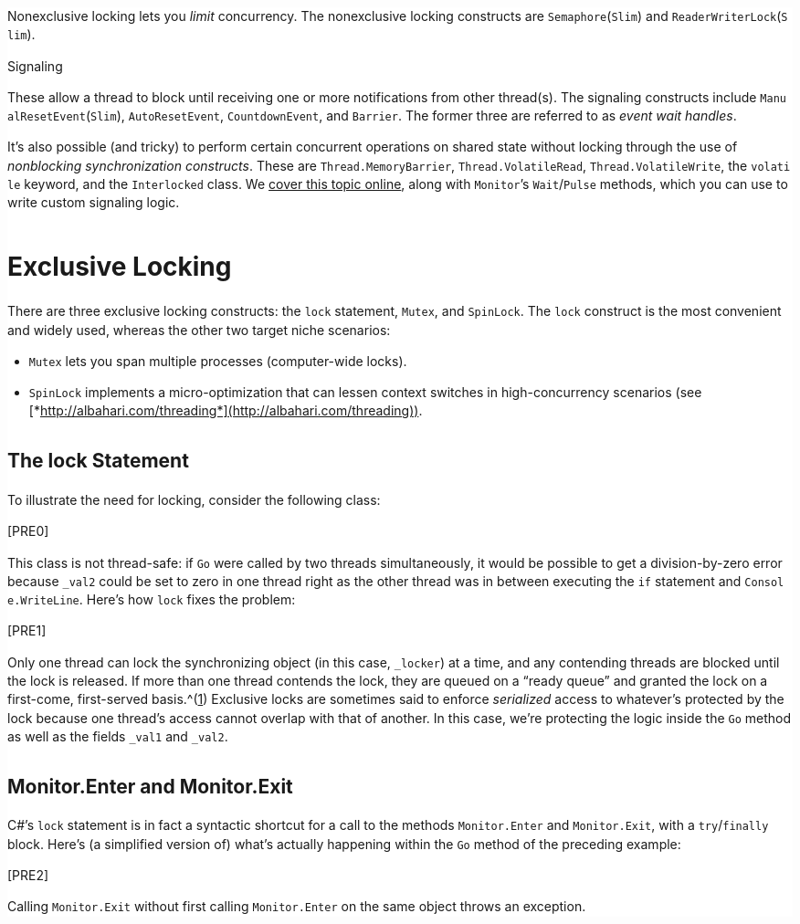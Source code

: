 Nonexclusive locking lets you *limit* concurrency. The nonexclusive locking constructs are `Semaphore`(`Slim`) and `ReaderWriterLock`(`Slim`).

Signaling

These allow a thread to block until receiving one or more notifications from other thread(s). The signaling constructs include `ManualResetEvent`(`Slim`), `AutoResetEvent`, `CountdownEvent`, and `Barrier`. The former three are referred to as *event wait handles*.

It’s also possible (and tricky) to perform certain concurrent operations on shared state without locking through the use of *nonblocking synchronization constructs*. These are `Thread.MemoryBarrier`, `Thread.VolatileRead`, `Thread.VolatileWrite`, the `volatile` keyword, and the `Interlocked` class. We [cover this topic online](http://albahari.com/threading), along with `Monitor`’s `Wait`/`Pulse` methods, which you can use to write custom signaling logic.

# Exclusive Locking

There are three exclusive locking constructs: the `lock` statement, `Mutex`, and `SpinLock`. The `lock` construct is the most convenient and widely used, whereas the other two target niche scenarios:

*   `Mutex` lets you span multiple processes (computer-wide locks).

*   `SpinLock` implements a micro-optimization that can lessen context switches in high-concurrency scenarios (see [*http://albahari.com/threading*](http://albahari.com/threading)).

## The lock Statement

To illustrate the need for locking, consider the following class:

[PRE0]

This class is not thread-safe: if `Go` were called by two threads simultaneously, it would be possible to get a division-by-zero error because `_val2` could be set to zero in one thread right as the other thread was in between executing the `if` statement and `Console.WriteLine`. Here’s how `lock` fixes the problem:

[PRE1]

Only one thread can lock the synchronizing object (in this case, `_locker`) at a time, and any contending threads are blocked until the lock is released. If more than one thread contends the lock, they are queued on a “ready queue” and granted the lock on a first-come, first-served basis.^([1](ch21.html#ch01fn15)) Exclusive locks are sometimes said to enforce *serialized* access to whatever’s protected by the lock because one thread’s access cannot overlap with that of another. In this case, we’re protecting the logic inside the `Go` method as well as the fields `_val1` and `_val2`.

## Monitor.Enter and Monitor.Exit

C#’s `lock` statement is in fact a syntactic shortcut for a call to the methods `Monitor.Enter` and `Monitor.Exit`, with a `try`/`finally` block. Here’s (a simplified version of) what’s actually happening within the `Go` method of the preceding example:

[PRE2]

Calling `Monitor.Exit` without first calling `Monitor.Enter` on the same object throws an exception.
